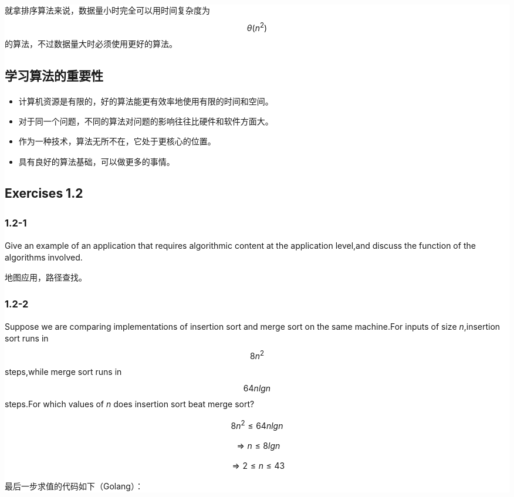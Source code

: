 就拿排序算法来说，数据量小时完全可以用时间复杂度为$$\theta(n^2)$$的算法，不过数据量大时必须使用更好的算法。





## 学习算法的重要性







  * 计算机资源是有限的，好的算法能更有效率地使用有限的时间和空间。 


  * 对于同一个问题，不同的算法对问题的影响往往比硬件和软件方面大。 


  * 作为一种技术，算法无所不在，它处于更核心的位置。 


  * 具有良好的算法基础，可以做更多的事情。





## Exercises 1.2





### 1.2-1





Give an example of an application that requires algorithmic content at the application level,and discuss the function of the algorithms involved.  

地图应用，路径查找。





### 1.2-2





Suppose we are comparing implementations of insertion sort and merge sort on the same machine.For inputs of size _n_,insertion sort runs in $$8n^2$$ steps,while merge sort runs in $$64nlgn$$ steps.For which values of _n_ does insertion sort beat merge sort?  

$$8n^2 \le 64nlgn$$  

$$\Rightarrow n \le 8lgn$$  

$$\Rightarrow 2 \le n \le 43$$  

最后一步求值的代码如下（Golang）：


